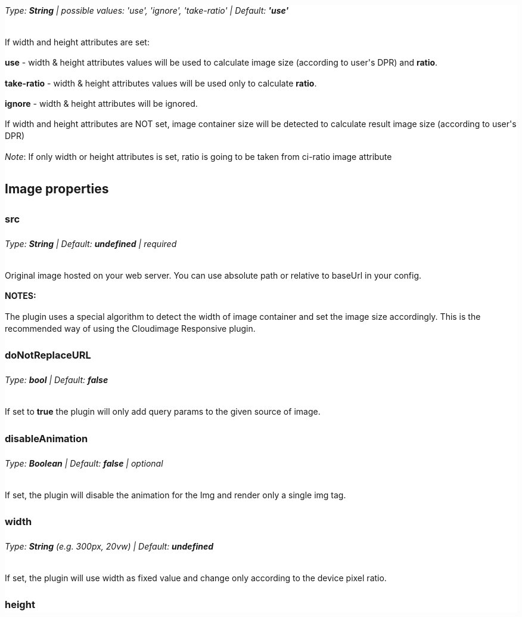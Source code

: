 ###### Type: **String** | possible values: 'use', 'ignore', 'take-ratio' | Default: **'use'**

If width and height attributes are set:

**use** - width & height attributes values will be used to calculate image size (according to user's DPR) and **ratio**.

**take-ratio** - width & height attributes values will be used only to calculate **ratio**.

**ignore** - width & height attributes will be ignored.

If width and height attributes are NOT set, image container size will be detected to calculate result image size (according to user's DPR)

_Note_: If only width or height attributes is set, ratio is going to be taken from ci-ratio image attribute

## <a name="image_properties"></a> Image properties

### src

###### Type: **String** | Default: **undefined** | _required_

Original image hosted on your web server. You can use absolute path or
relative to baseUrl in your config.

**NOTES:**

The plugin uses a special algorithm to detect the width of image container and set the image size accordingly.
This is the recommended way of using the Cloudimage Responsive plugin.



### doNotReplaceURL

###### Type: **bool** | Default: **false**

If set to **true** the plugin will only add query params to the given source of image.

### disableAnimation

###### Type: **Boolean** | Default: **false** | _optional_

If set, the plugin will disable the animation for the Img and render only a single img tag.

### width

###### Type: **String** (e.g. 300px, 20vw) | Default: **undefined**

If set, the plugin will use width as fixed value and change only according to the device pixel ratio.

### height
